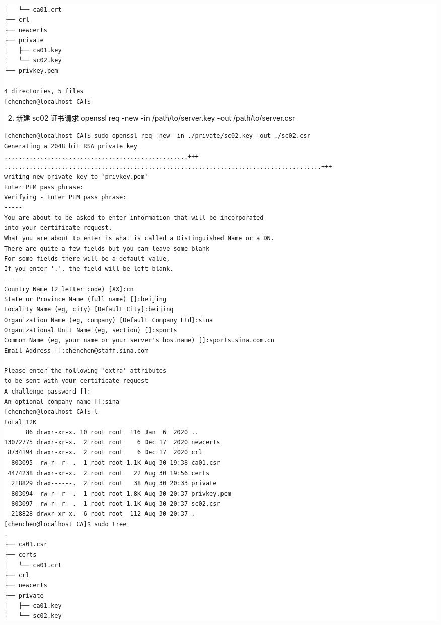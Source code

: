   ```shell
  │   └── ca01.crt
  ├── crl
  ├── newcerts
  ├── private
  │   ├── ca01.key
  │   └── sc02.key
  └── privkey.pem
  
  4 directories, 5 files
  [chenchen@localhost CA]$ 
  ```

2. 新建 sc02 证书请求
   openssl req -new -in /path/to/server.key -out /path/to/server.csr

  ```shell
  [chenchen@localhost CA]$ sudo openssl req -new -in ./private/sc02.key -out ./sc02.csr
  Generating a 2048 bit RSA private key
  ...................................................+++
  ........................................................................................+++
  writing new private key to 'privkey.pem'
  Enter PEM pass phrase:
  Verifying - Enter PEM pass phrase:
  -----
  You are about to be asked to enter information that will be incorporated
  into your certificate request.
  What you are about to enter is what is called a Distinguished Name or a DN.
  There are quite a few fields but you can leave some blank
  For some fields there will be a default value,
  If you enter '.', the field will be left blank.
  -----
  Country Name (2 letter code) [XX]:cn
  State or Province Name (full name) []:beijing
  Locality Name (eg, city) [Default City]:beijing
  Organization Name (eg, company) [Default Company Ltd]:sina
  Organizational Unit Name (eg, section) []:sports
  Common Name (eg, your name or your server's hostname) []:sports.sina.com.cn
  Email Address []:chenchen@staff.sina.com
  
  Please enter the following 'extra' attributes
  to be sent with your certificate request
  A challenge password []:
  An optional company name []:sina
  [chenchen@localhost CA]$ l
  total 12K
        86 drwxr-xr-x. 10 root root  116 Jan  6  2020 ..
  13072775 drwxr-xr-x.  2 root root    6 Dec 17  2020 newcerts
   8734194 drwxr-xr-x.  2 root root    6 Dec 17  2020 crl
    803095 -rw-r--r--.  1 root root 1.1K Aug 30 19:38 ca01.csr
   4474238 drwxr-xr-x.  2 root root   22 Aug 30 19:56 certs
    218829 drwx------.  2 root root   38 Aug 30 20:33 private
    803094 -rw-r--r--.  1 root root 1.8K Aug 30 20:37 privkey.pem
    803097 -rw-r--r--.  1 root root 1.1K Aug 30 20:37 sc02.csr
    218828 drwxr-xr-x.  6 root root  112 Aug 30 20:37 .
  [chenchen@localhost CA]$ sudo tree
  .
  ├── ca01.csr
  ├── certs
  │   └── ca01.crt
  ├── crl
  ├── newcerts
  ├── private
  │   ├── ca01.key
  │   └── sc02.key
  ```